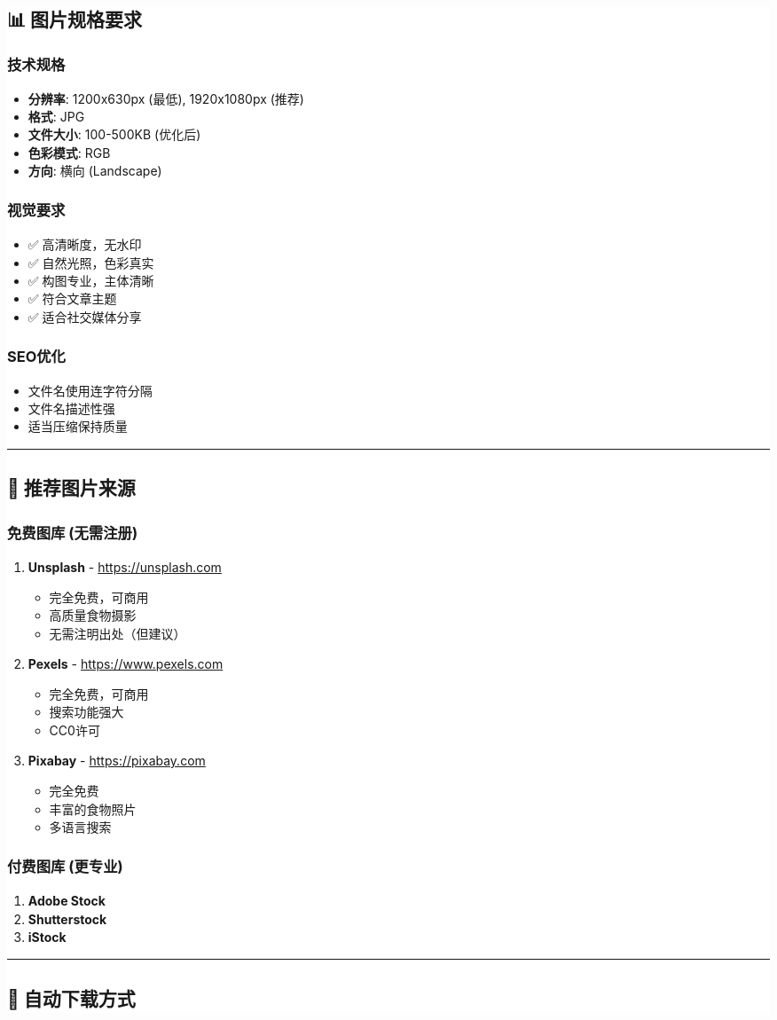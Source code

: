 
## 📊 图片规格要求

### 技术规格
- **分辨率**: 1200x630px (最低), 1920x1080px (推荐)
- **格式**: JPG
- **文件大小**: 100-500KB (优化后)
- **色彩模式**: RGB
- **方向**: 横向 (Landscape)

### 视觉要求
- ✅ 高清晰度，无水印
- ✅ 自然光照，色彩真实
- ✅ 构图专业，主体清晰
- ✅ 符合文章主题
- ✅ 适合社交媒体分享

### SEO优化
- 文件名使用连字符分隔
- 文件名描述性强
- 适当压缩保持质量

---

## 🔗 推荐图片来源

### 免费图库 (无需注册)
1. **Unsplash** - https://unsplash.com
   - 完全免费，可商用
   - 高质量食物摄影
   - 无需注明出处（但建议）

2. **Pexels** - https://www.pexels.com
   - 完全免费，可商用
   - 搜索功能强大
   - CC0许可

3. **Pixabay** - https://pixabay.com
   - 完全免费
   - 丰富的食物照片
   - 多语言搜索

### 付费图库 (更专业)
1. **Adobe Stock**
2. **Shutterstock**
3. **iStock**

---

## 🤖 自动下载方式

